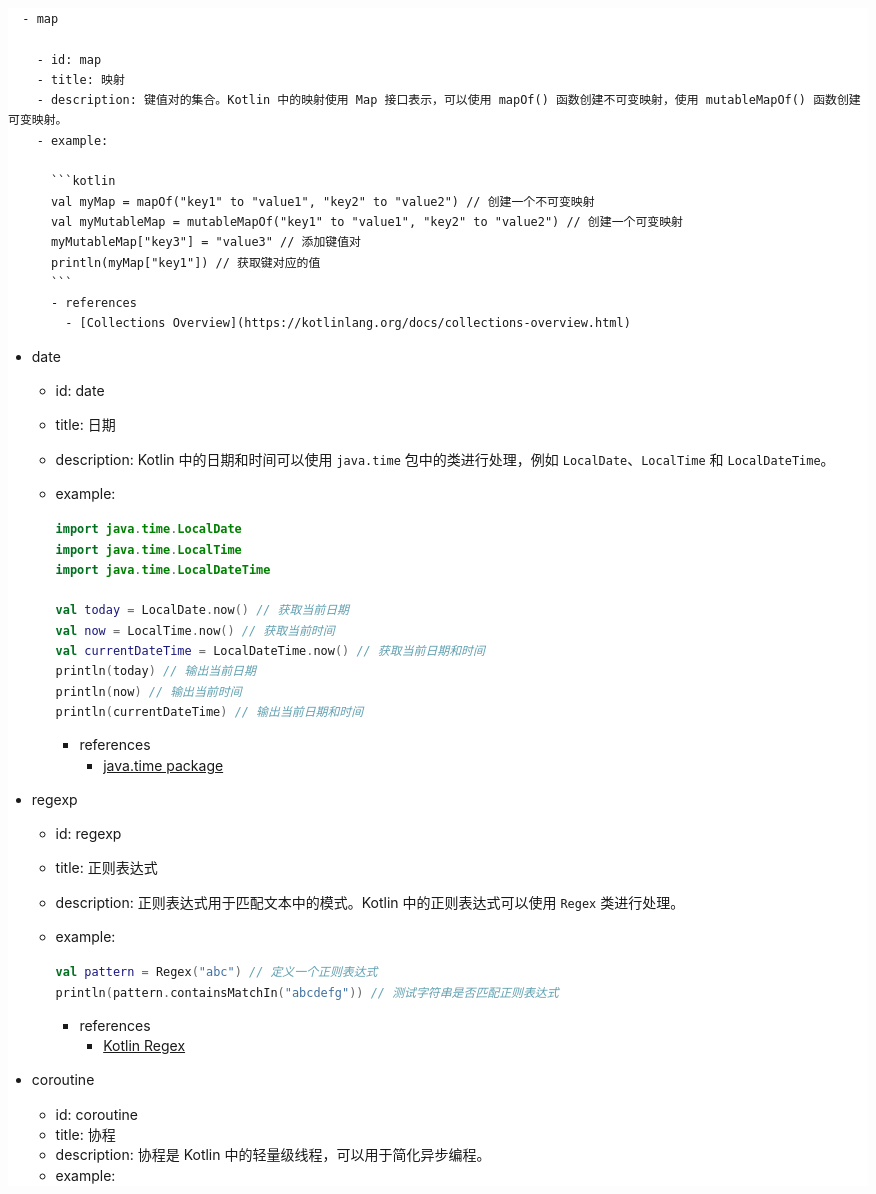       - map

        - id: map
        - title: 映射
        - description: 键值对的集合。Kotlin 中的映射使用 Map 接口表示，可以使用 mapOf() 函数创建不可变映射，使用 mutableMapOf() 函数创建可变映射。
        - example:

          ```kotlin
          val myMap = mapOf("key1" to "value1", "key2" to "value2") // 创建一个不可变映射
          val myMutableMap = mutableMapOf("key1" to "value1", "key2" to "value2") // 创建一个可变映射
          myMutableMap["key3"] = "value3" // 添加键值对
          println(myMap["key1"]) // 获取键对应的值
          ```
          - references
            - [Collections Overview](https://kotlinlang.org/docs/collections-overview.html)

  - date

    - id: date
    - title: 日期
    - description: Kotlin 中的日期和时间可以使用 `java.time` 包中的类进行处理，例如 `LocalDate`、`LocalTime` 和 `LocalDateTime`。
    - example:

      ```kotlin
      import java.time.LocalDate
      import java.time.LocalTime
      import java.time.LocalDateTime

      val today = LocalDate.now() // 获取当前日期
      val now = LocalTime.now() // 获取当前时间
      val currentDateTime = LocalDateTime.now() // 获取当前日期和时间
      println(today) // 输出当前日期
      println(now) // 输出当前时间
      println(currentDateTime) // 输出当前日期和时间
      ```
      - references
        - [java.time package](https://docs.oracle.com/javase/8/docs/api/java/time/package-summary.html)

  - regexp

    - id: regexp
    - title: 正则表达式
    - description: 正则表达式用于匹配文本中的模式。Kotlin 中的正则表达式可以使用 `Regex` 类进行处理。
    - example:

      ```kotlin
      val pattern = Regex("abc") // 定义一个正则表达式
      println(pattern.containsMatchIn("abcdefg")) // 测试字符串是否匹配正则表达式
      ```
      - references
        - [Kotlin Regex](https://kotlinlang.org/api/latest/jvm/stdlib/kotlin.text/-regex/)

  - coroutine

    - id: coroutine
    - title: 协程
    - description: 协程是 Kotlin 中的轻量级线程，可以用于简化异步编程。
    - example:
